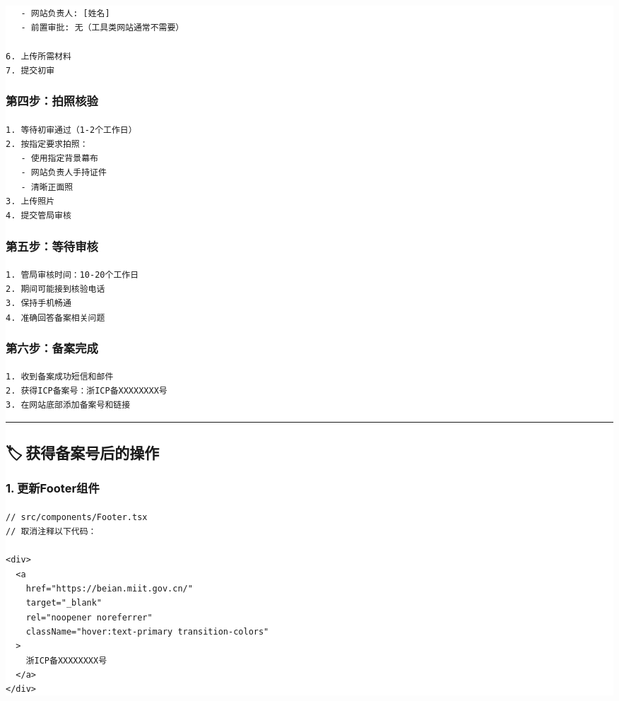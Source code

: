 ```
   - 网站负责人: [姓名]
   - 前置审批: 无（工具类网站通常不需要）

6. 上传所需材料
7. 提交初审
```

### 第四步：拍照核验
```
1. 等待初审通过（1-2个工作日）
2. 按指定要求拍照：
   - 使用指定背景幕布
   - 网站负责人手持证件
   - 清晰正面照
3. 上传照片
4. 提交管局审核
```

### 第五步：等待审核
```
1. 管局审核时间：10-20个工作日
2. 期间可能接到核验电话
3. 保持手机畅通
4. 准确回答备案相关问题
```

### 第六步：备案完成
```
1. 收到备案成功短信和邮件
2. 获得ICP备案号：浙ICP备XXXXXXXX号
3. 在网站底部添加备案号和链接
```

---

## 🏷️ 获得备案号后的操作

### 1. 更新Footer组件
```tsx
// src/components/Footer.tsx
// 取消注释以下代码：

<div>
  <a
    href="https://beian.miit.gov.cn/"
    target="_blank"
    rel="noopener noreferrer"
    className="hover:text-primary transition-colors"
  >
    浙ICP备XXXXXXXX号
  </a>
</div>
```
